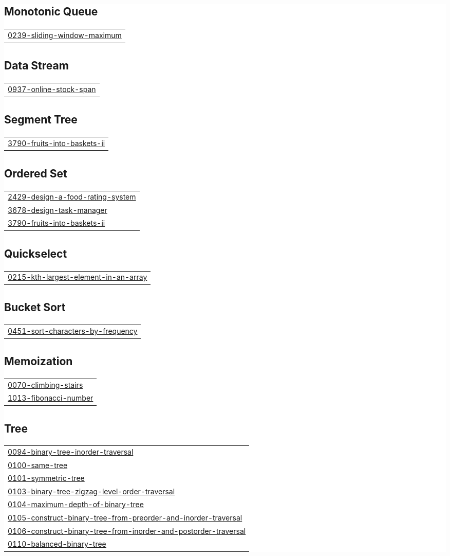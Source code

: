 ## Monotonic Queue
|  |
| ------- |
| [0239-sliding-window-maximum](https://github.com/isahilmishra/a2z-sheet/tree/master/0239-sliding-window-maximum) |
## Data Stream
|  |
| ------- |
| [0937-online-stock-span](https://github.com/isahilmishra/a2z-sheet/tree/master/0937-online-stock-span) |
## Segment Tree
|  |
| ------- |
| [3790-fruits-into-baskets-ii](https://github.com/isahilmishra/a2z-sheet/tree/master/3790-fruits-into-baskets-ii) |
## Ordered Set
|  |
| ------- |
| [2429-design-a-food-rating-system](https://github.com/isahilmishra/a2z-sheet/tree/master/2429-design-a-food-rating-system) |
| [3678-design-task-manager](https://github.com/isahilmishra/a2z-sheet/tree/master/3678-design-task-manager) |
| [3790-fruits-into-baskets-ii](https://github.com/isahilmishra/a2z-sheet/tree/master/3790-fruits-into-baskets-ii) |
## Quickselect
|  |
| ------- |
| [0215-kth-largest-element-in-an-array](https://github.com/isahilmishra/a2z-sheet/tree/master/0215-kth-largest-element-in-an-array) |
## Bucket Sort
|  |
| ------- |
| [0451-sort-characters-by-frequency](https://github.com/isahilmishra/a2z-sheet/tree/master/0451-sort-characters-by-frequency) |
## Memoization
|  |
| ------- |
| [0070-climbing-stairs](https://github.com/isahilmishra/a2z-sheet/tree/master/0070-climbing-stairs) |
| [1013-fibonacci-number](https://github.com/isahilmishra/a2z-sheet/tree/master/1013-fibonacci-number) |
## Tree
|  |
| ------- |
| [0094-binary-tree-inorder-traversal](https://github.com/isahilmishra/a2z-sheet/tree/master/0094-binary-tree-inorder-traversal) |
| [0100-same-tree](https://github.com/isahilmishra/a2z-sheet/tree/master/0100-same-tree) |
| [0101-symmetric-tree](https://github.com/isahilmishra/a2z-sheet/tree/master/0101-symmetric-tree) |
| [0103-binary-tree-zigzag-level-order-traversal](https://github.com/isahilmishra/a2z-sheet/tree/master/0103-binary-tree-zigzag-level-order-traversal) |
| [0104-maximum-depth-of-binary-tree](https://github.com/isahilmishra/a2z-sheet/tree/master/0104-maximum-depth-of-binary-tree) |
| [0105-construct-binary-tree-from-preorder-and-inorder-traversal](https://github.com/isahilmishra/a2z-sheet/tree/master/0105-construct-binary-tree-from-preorder-and-inorder-traversal) |
| [0106-construct-binary-tree-from-inorder-and-postorder-traversal](https://github.com/isahilmishra/a2z-sheet/tree/master/0106-construct-binary-tree-from-inorder-and-postorder-traversal) |
| [0110-balanced-binary-tree](https://github.com/isahilmishra/a2z-sheet/tree/master/0110-balanced-binary-tree) |